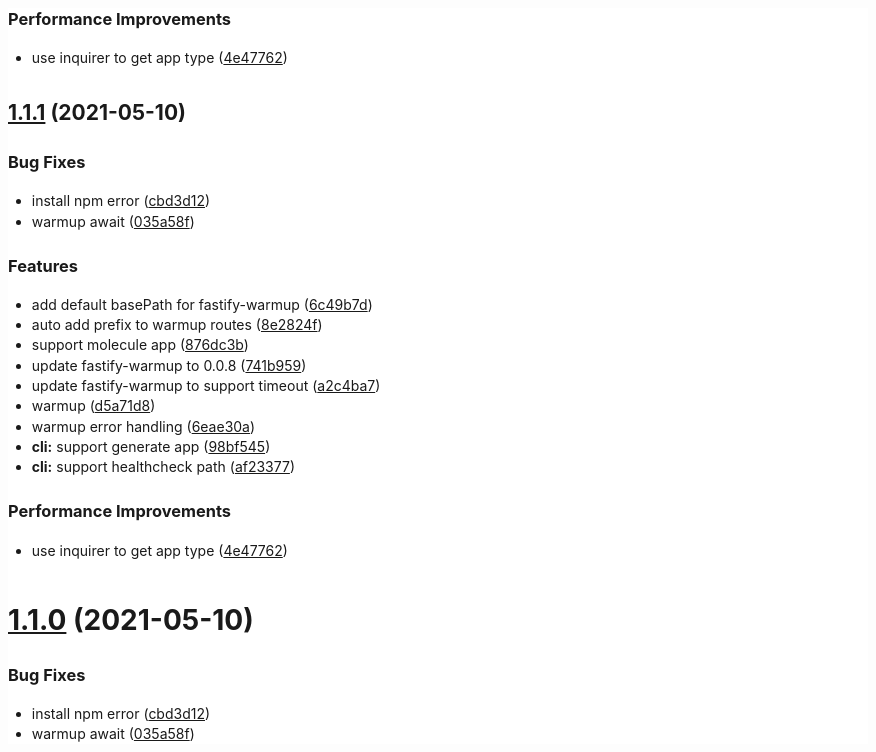 ### Performance Improvements

-   use inquirer to get app type ([4e47762](https://github.com/cxtom/hoth/commit/4e477620457375f01e2f3f9f125e8d9686ce3ae3))

## [1.1.1](https://github.com/cxtom/hoth/compare/@hoth/cli@1.0.2...@hoth/cli@1.1.1) (2021-05-10)

### Bug Fixes

-   install npm error ([cbd3d12](https://github.com/cxtom/hoth/commit/cbd3d126ccfcaafade90161edd8f86f88a60f4d4))
-   warmup await ([035a58f](https://github.com/cxtom/hoth/commit/035a58f58f8fceaa88eaba581f40ca91a323c88d))

### Features

-   add default basePath for fastify-warmup ([6c49b7d](https://github.com/cxtom/hoth/commit/6c49b7d207427d86eb6bd8a09e07d20f664d6bae))
-   auto add prefix to warmup routes ([8e2824f](https://github.com/cxtom/hoth/commit/8e2824f12197f36407b146bf5939d133032e1236))
-   support molecule app ([876dc3b](https://github.com/cxtom/hoth/commit/876dc3babb068a64a3b7e89f8faa75ef1e2ffd2f))
-   update fastify-warmup to 0.0.8 ([741b959](https://github.com/cxtom/hoth/commit/741b9596287e7908fe2d3580f8c15abf5f8cee70))
-   update fastify-warmup to support timeout ([a2c4ba7](https://github.com/cxtom/hoth/commit/a2c4ba7c622ee660e22ea4a4f89729e097f57474))
-   warmup ([d5a71d8](https://github.com/cxtom/hoth/commit/d5a71d8188cc6f7a0e08e1e19171b30d77d29d15))
-   warmup error handling ([6eae30a](https://github.com/cxtom/hoth/commit/6eae30a56b32080f4da906d8eac79961367f9a49))
-   **cli:** support generate app ([98bf545](https://github.com/cxtom/hoth/commit/98bf545e1261ca987de323a9ea1bb698253cfe19))
-   **cli:** support healthcheck path ([af23377](https://github.com/cxtom/hoth/commit/af233778c2717bc7eddd6f004aa2578ec19f0168))

### Performance Improvements

-   use inquirer to get app type ([4e47762](https://github.com/cxtom/hoth/commit/4e477620457375f01e2f3f9f125e8d9686ce3ae3))

# [1.1.0](https://github.com/cxtom/hoth/compare/@hoth/cli@1.0.2...@hoth/cli@1.1.0) (2021-05-10)

### Bug Fixes

-   install npm error ([cbd3d12](https://github.com/cxtom/hoth/commit/cbd3d126ccfcaafade90161edd8f86f88a60f4d4))
-   warmup await ([035a58f](https://github.com/cxtom/hoth/commit/035a58f58f8fceaa88eaba581f40ca91a323c88d))
